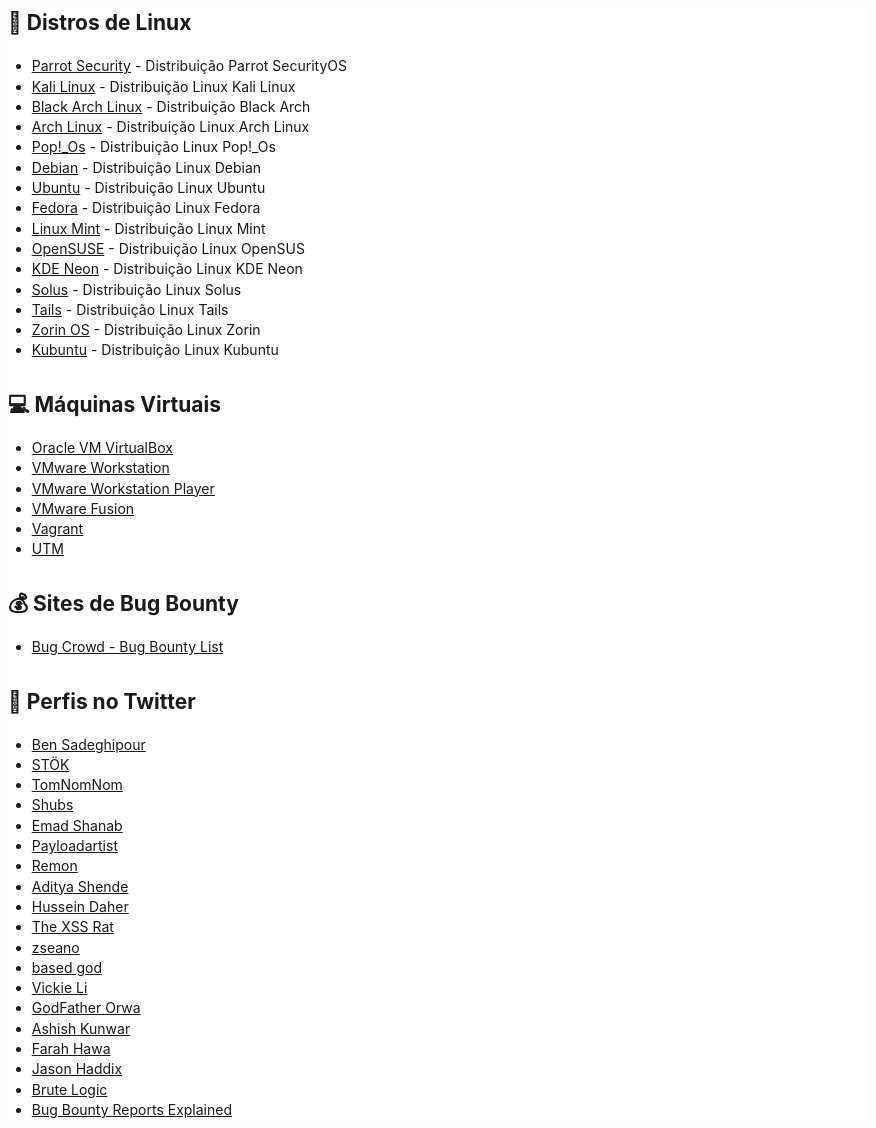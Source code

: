 ## 🐧 Distros de Linux

- [Parrot Security](https://www.parrotsec.org/)  - Distribuição Parrot SecurityOS 
- [Kali Linux](https://www.kali.org) - Distribuição Linux Kali Linux
- [Black Arch Linux](https://blackarch.org/) - Distribuição Black Arch
- [Arch Linux](https://archlinux.org/) - Distribuição Linux Arch Linux
- [Pop!\_Os](https://pop.system76.com/) - Distribuição Linux Pop!\_Os
- [Debian](https://www.debian.org/) - Distribuição Linux Debian
- [Ubuntu](https://ubuntu.com/) - Distribuição Linux Ubuntu
- [Fedora](https://getfedora.org/pt_BR/) - Distribuição Linux Fedora
- [Linux Mint](https://linuxmint.com/) - Distribuição Linux Mint
- [OpenSUSE](https://www.opensuse.org) - Distribuição Linux OpenSUS
- [KDE Neon](https://www.neon.kde.org) - Distribuição Linux KDE Neon
- [Solus](https://www.getsol.us) - Distribuição Linux Solus
- [Tails](https://www.tails.boum.org) - Distribuição Linux Tails
- [Zorin OS](https://zorin.com/os/) - Distribuição Linux Zorin
- [Kubuntu](https://kubuntu.org/) - Distribuição Linux Kubuntu

## 💻 Máquinas Virtuais

- [Oracle VM VirtualBox](https://www.virtualbox.org/)
- [VMware Workstation](https://www.vmware.com/br/products/workstation-player/workstation-player-evaluation.html)
- [VMware Workstation Player](https://www.vmware.com/products/workstation-player.html)
- [VMware Fusion](https://www.vmware.com/br/products/fusion.html)
- [Vagrant](https://www.vagrantup.com/)
- [UTM](https://mac.getutm.app)

## 💰 Sites de Bug Bounty

- [Bug Crowd - Bug Bounty List](https://www.bugcrowd.com/bug-bounty-list/)

## 🦤 Perfis no Twitter

- [Ben Sadeghipour](https://twitter.com/NahamSec)
- [STÖK](https://twitter.com/stokfredrik)
- [TomNomNom](https://twitter.com/TomNomNom)
- [Shubs](https://twitter.com/infosec_au)
- [Emad Shanab](https://twitter.com/Alra3ees)
- [Payloadartist](https://twitter.com/payloadartist)
- [Remon](https://twitter.com/remonsec)
- [Aditya Shende](https://twitter.com/ADITYASHENDE17)
- [Hussein Daher](https://twitter.com/HusseiN98D)
- [The XSS Rat](https://twitter.com/theXSSrat)
- [zseano](https://twitter.com/zseano)
- [based god](https://twitter.com/hacker)
- [Vickie Li](https://twitter.com/vickieli7)
- [GodFather Orwa](https://twitter.com/GodfatherOrwa)
- [Ashish Kunwar](https://twitter.com/D0rkerDevil)
- [Farah Hawa](https://twitter.com/Farah_Hawaa)
- [Jason Haddix](https://twitter.com/Jhaddix)
- [Brute Logic](https://twitter.com/brutelogic)
- [Bug Bounty Reports Explained](https://twitter.com/gregxsunday)
